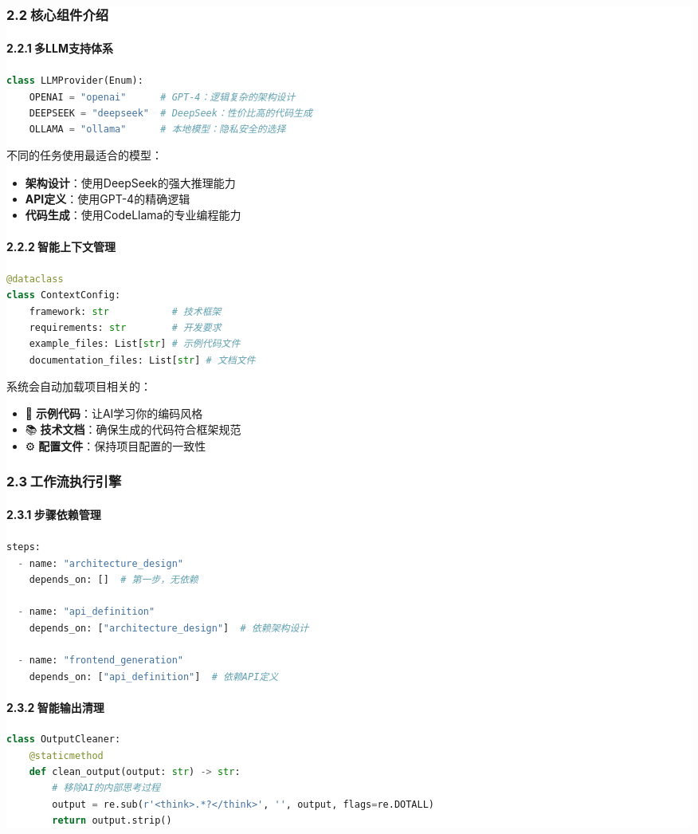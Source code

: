 ### 2.2 核心组件介绍

#### 2.2.1 多LLM支持体系
```python
class LLMProvider(Enum):
    OPENAI = "openai"      # GPT-4：逻辑复杂的架构设计
    DEEPSEEK = "deepseek"  # DeepSeek：性价比高的代码生成
    OLLAMA = "ollama"      # 本地模型：隐私安全的选择
```

不同的任务使用最适合的模型：
- **架构设计**：使用DeepSeek的强大推理能力
- **API定义**：使用GPT-4的精确逻辑
- **代码生成**：使用CodeLlama的专业编程能力

#### 2.2.2 智能上下文管理
```python
@dataclass
class ContextConfig:
    framework: str           # 技术框架
    requirements: str        # 开发要求
    example_files: List[str] # 示例代码文件
    documentation_files: List[str] # 文档文件
```

系统会自动加载项目相关的：
- 📁 **示例代码**：让AI学习你的编码风格
- 📚 **技术文档**：确保生成的代码符合框架规范
- ⚙️ **配置文件**：保持项目配置的一致性

### 2.3 工作流执行引擎

#### 2.3.1 步骤依赖管理
```python
steps:
  - name: "architecture_design"
    depends_on: []  # 第一步，无依赖
    
  - name: "api_definition"  
    depends_on: ["architecture_design"]  # 依赖架构设计
    
  - name: "frontend_generation"
    depends_on: ["api_definition"]  # 依赖API定义
```

#### 2.3.2 智能输出清理
```python
class OutputCleaner:
    @staticmethod
    def clean_output(output: str) -> str:
        # 移除AI的内部思考过程
        output = re.sub(r'<think>.*?</think>', '', output, flags=re.DOTALL)
        return output.strip()
```
